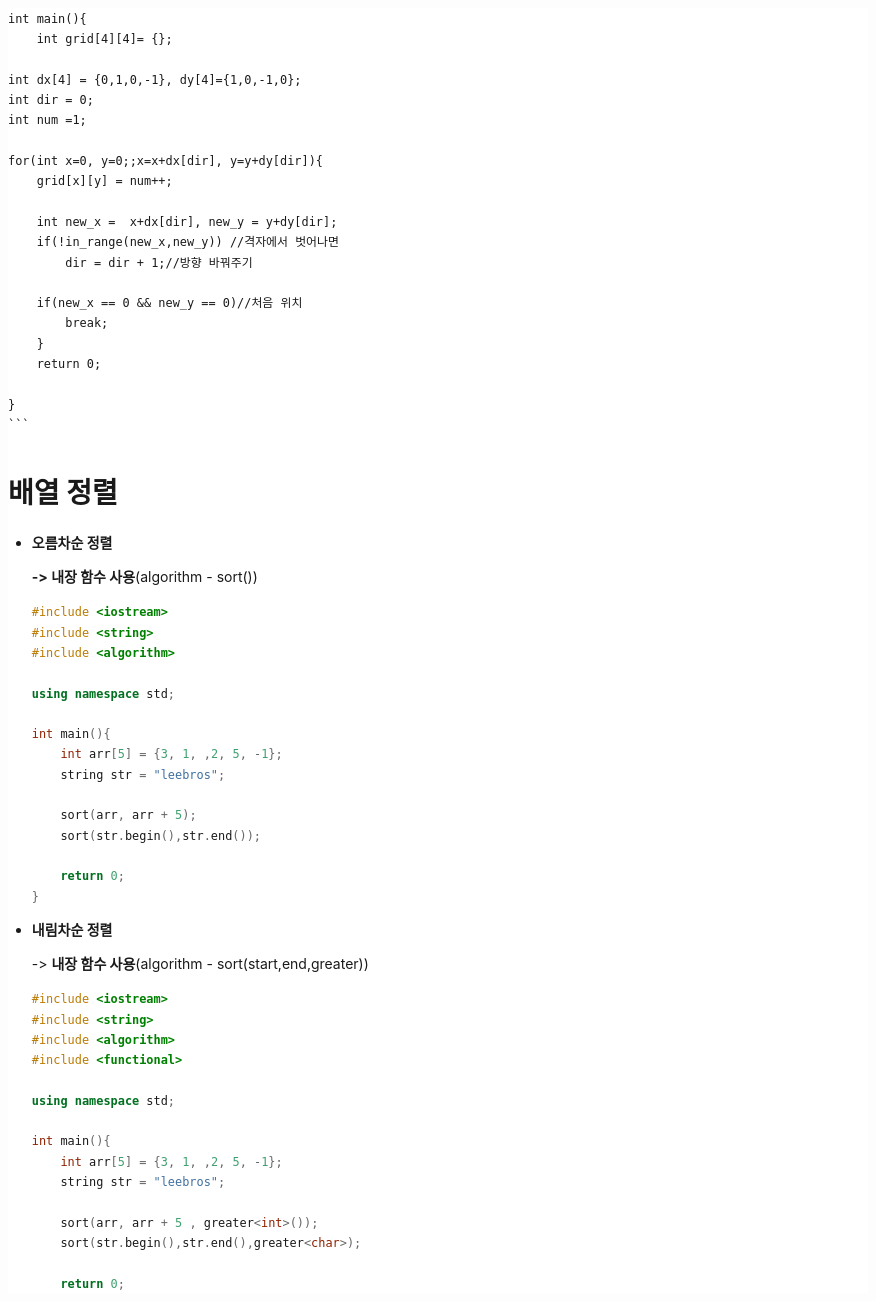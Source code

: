     int main(){
        int grid[4][4]= {};
    
    int dx[4] = {0,1,0,-1}, dy[4]={1,0,-1,0};
    int dir = 0;
    int num =1;
    
    for(int x=0, y=0;;x=x+dx[dir], y=y+dy[dir]){
       	grid[x][y] = num++;
        
       	int new_x =  x+dx[dir], new_y = y+dy[dir];
        if(!in_range(new_x,new_y)) //격자에서 벗어나면
            dir = dir + 1;//방향 바꿔주기
        
        if(new_x == 0 && new_y == 0)//처음 위치
            break;
    	}
        return 0;
        
    }
    ```

    

# 배열 정렬

* **오름차순 정렬**

  **-> 내장 함수 사용**(algorithm - sort())

  ```c++
  #include <iostream>
  #include <string>
  #include <algorithm>
  
  using namespace std;
  
  int main(){
      int arr[5] = {3, 1, ,2, 5, -1};
      string str = "leebros";
      
      sort(arr, arr + 5);
      sort(str.begin(),str.end());
      
      return 0;
  }
  
  ```

* **내림차순 정렬**

  -> **내장 함수 사용**(algorithm - sort(start,end,greater))

  ```c++
  #include <iostream>
  #include <string>
  #include <algorithm>
  #include <functional>
  
  using namespace std;
  
  int main(){
      int arr[5] = {3, 1, ,2, 5, -1};
      string str = "leebros";
      
      sort(arr, arr + 5 , greater<int>());
      sort(str.begin(),str.end(),greater<char>);
      
      return 0;
  ```